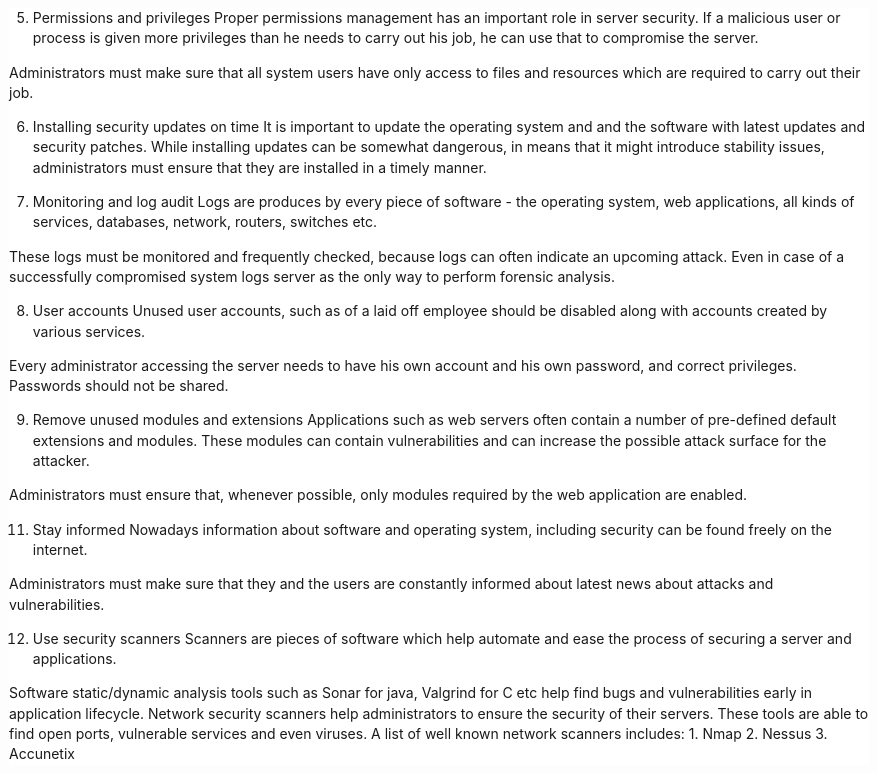 5. Permissions and privileges
Proper permissions management has an important role in server security. If a malicious user or process is given more privileges
than he needs to carry out his job, he can use that to compromise the server.

Administrators must make sure that all system users have only access to files and resources which are required to carry out their job.

6. Installing security updates on time
It is important to update the operating system and and the software with latest updates and security patches.
While installing updates can be somewhat dangerous, in means that it might introduce stability issues, administrators
must ensure that they are installed in a timely manner.

7. Monitoring and log audit
Logs are produces by every piece of software - the operating system, web applications, all kinds of services, databases, network, routers, switches etc.

These logs must be monitored and frequently checked, because logs can often indicate an upcoming attack. Even in case
of a successfully compromised system logs server as the only way to perform forensic analysis.

8. User accounts
Unused user accounts, such as of a laid off employee should be disabled along with accounts created by various services.

Every administrator accessing the server needs to have his own account and his own password, and correct privileges. Passwords should not be shared.

9. Remove unused modules and extensions
Applications such as web servers often contain a number of pre-defined default extensions and modules.
These modules can contain vulnerabilities and can increase the possible attack surface for the attacker.

Administrators must ensure that, whenever possible, only modules required by the web application are enabled.

11. Stay informed
Nowadays information about software and operating system, including security can be found freely on the internet.

Administrators must make sure that they and the users are constantly informed about latest news about attacks and vulnerabilities.

12. Use security scanners
Scanners are pieces of software which help automate and ease the process of securing a server and applications.

Software static/dynamic analysis tools such as Sonar for java, Valgrind for C etc help find bugs and vulnerabilities early
in application lifecycle.
Network security scanners help administrators to ensure the security of their servers. These tools are able to find open ports, 
vulnerable services and even viruses.
A list of well known network scanners includes:
    1. Nmap
    2. Nessus
    3. Accunetix
